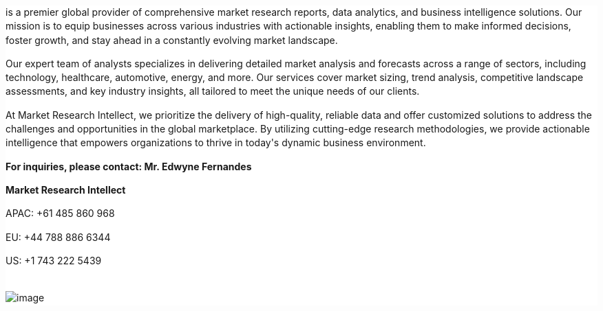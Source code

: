is a premier global provider of comprehensive market research reports, data analytics, and business intelligence solutions. Our mission is to equip businesses across various industries with actionable insights, enabling them to make informed decisions, foster growth, and stay ahead in a constantly evolving market landscape.</p><p>Our expert team of analysts specializes in delivering detailed market analysis and forecasts across a range of sectors, including technology, healthcare, automotive, energy, and more. Our services cover market sizing, trend analysis, competitive landscape assessments, and key industry insights, all tailored to meet the unique needs of our clients.</p><p>At Market Research Intellect, we prioritize the delivery of high-quality, reliable data and offer customized solutions to address the challenges and opportunities in the global marketplace. By utilizing cutting-edge research methodologies, we provide actionable intelligence that empowers organizations to thrive in today's dynamic business environment.</p><p><strong>For inquiries, please contact: Mr. Edwyne Fernandes</strong></p><p><strong>Market Research Intellect</strong></p><p>APAC: +61 485 860 968</p><p>EU: +44 788 886 6344</p><p>US: +1 743 222 5439</p></div><div class="article-main__content" data-test-id="publishing-text-block">&nbsp;</div>
![image](https://github.com/user-attachments/assets/fa11f14f-629c-4cd6-b252-6ddeb6bce81f)
